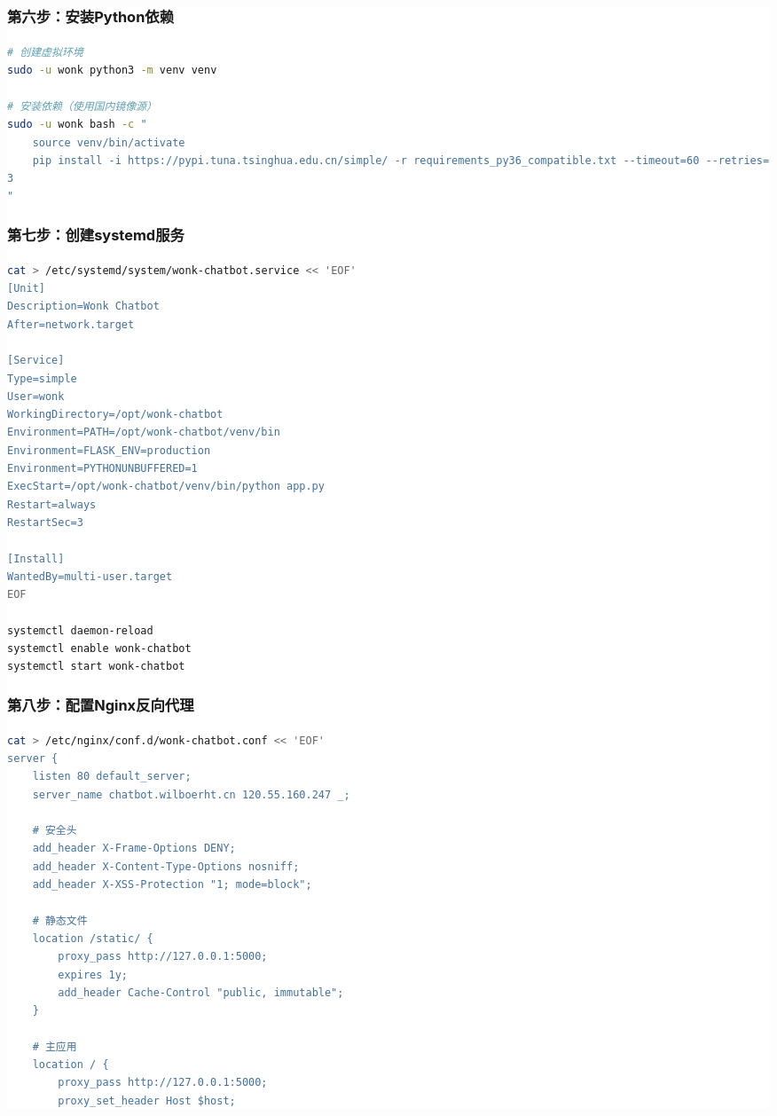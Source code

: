 ### 第六步：安装Python依赖
```bash
# 创建虚拟环境
sudo -u wonk python3 -m venv venv

# 安装依赖（使用国内镜像源）
sudo -u wonk bash -c "
    source venv/bin/activate
    pip install -i https://pypi.tuna.tsinghua.edu.cn/simple/ -r requirements_py36_compatible.txt --timeout=60 --retries=3
"
```

### 第七步：创建systemd服务
```bash
cat > /etc/systemd/system/wonk-chatbot.service << 'EOF'
[Unit]
Description=Wonk Chatbot
After=network.target

[Service]
Type=simple
User=wonk
WorkingDirectory=/opt/wonk-chatbot
Environment=PATH=/opt/wonk-chatbot/venv/bin
Environment=FLASK_ENV=production
Environment=PYTHONUNBUFFERED=1
ExecStart=/opt/wonk-chatbot/venv/bin/python app.py
Restart=always
RestartSec=3

[Install]
WantedBy=multi-user.target
EOF

systemctl daemon-reload
systemctl enable wonk-chatbot
systemctl start wonk-chatbot
```

### 第八步：配置Nginx反向代理
```bash
cat > /etc/nginx/conf.d/wonk-chatbot.conf << 'EOF'
server {
    listen 80 default_server;
    server_name chatbot.wilboerht.cn 120.55.160.247 _;

    # 安全头
    add_header X-Frame-Options DENY;
    add_header X-Content-Type-Options nosniff;
    add_header X-XSS-Protection "1; mode=block";

    # 静态文件
    location /static/ {
        proxy_pass http://127.0.0.1:5000;
        expires 1y;
        add_header Cache-Control "public, immutable";
    }

    # 主应用
    location / {
        proxy_pass http://127.0.0.1:5000;
        proxy_set_header Host $host;
```